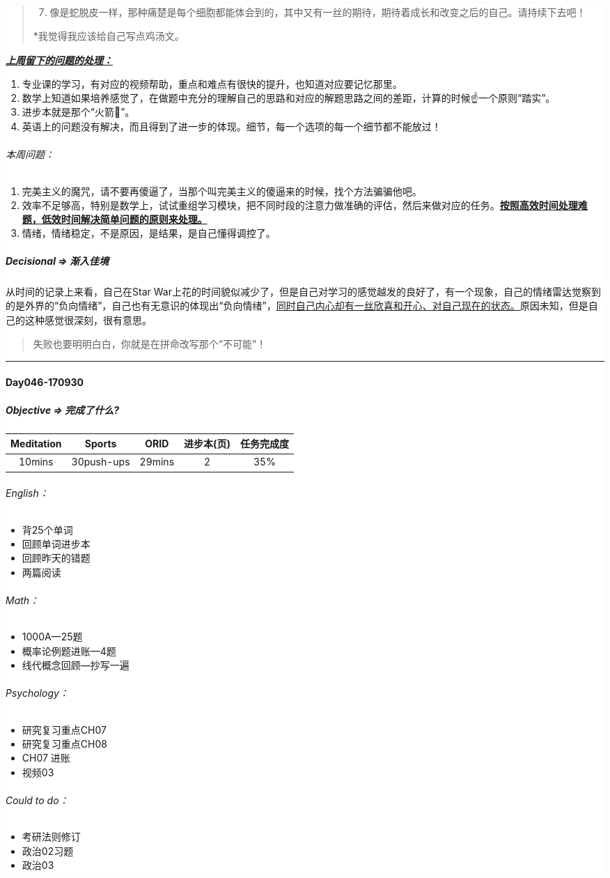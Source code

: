 >  7. 像是蛇脱皮一样，那种痛楚是每个细胞都能体会到的，其中又有一丝的期待，期待着成长和改变之后的自己。请持续下去吧！
>
>  *我觉得我应该给自己写点鸡汤文。

**<u>*上周留下的问题的处理：*</u>**

1. 专业课的学习，有对应的视频帮助，重点和难点有很快的提升，也知道对应要记忆那里。
2. 数学上知道如果培养感觉了，在做题中充分的理解自己的思路和对应的解题思路之间的差距，计算的时候☝️一个原则“踏实”。
3. 进步本就是那个“火箭🚀”。
4. 英语上的问题没有解决，而且得到了进一步的体现。细节，每一个选项的每一个细节都不能放过！

###### 本周问题：

1. 完美主义的魔咒，请不要再傻逼了，当那个叫完美主义的傻逼来的时候，找个方法骗骗他吧。
2. 效率不足够高，特别是数学上，试试重组学习模块，把不同时段的注意力做准确的评估，然后来做对应的任务。<u>**按照高效时间处理难题，低效时间解决简单问题的原则来处理。**</u>
3. 情绪，情绪稳定，不是原因，是结果，是自己懂得调控了。

##### Decisional **=>** 渐入佳境

从时间的记录上来看，自己在Star War上花的时间貌似减少了，但是自己对学习的感觉越发的良好了，有一个现象，自己的情绪雷达觉察到的是外界的“负向情绪”，自己也有无意识的体现出“负向情绪”，<u>同时自己内心却有一丝欣喜和开心、对自己现在的状态。</u>原因未知，但是自己的这种感觉很深刻，很有意思。

>  失败也要明明白白，你就是在拼命改写那个“不可能”！

------

#### Day046-170930

##### Objective **=>** 完成了什么?

| Meditation |   Sports   |  ORID  | 进步本(页) | 任务完成度 |
| :--------: | :--------: | :----: | :----: | :---: |
|   10mins   | 30push-ups | 29mins |   2    |  35%  |

###### English：

-  背25个单词
-  回顾单词进步本
-  回顾昨天的错题
-  两篇阅读

###### Math：

-  1000A—25题
-  概率论例题进账—4题
-  线代概念回顾—抄写一遍

###### Psychology：

-  研究复习重点CH07
-  研究复习重点CH08
-  CH07 进账
-  视频03

###### Could to do：

-  考研法则修订
-  政治02习题
-  政治03
